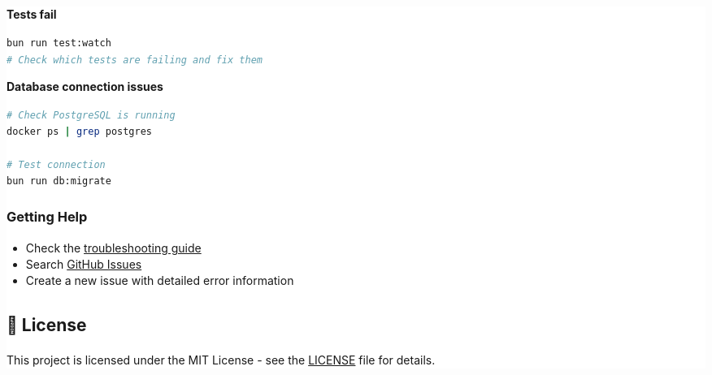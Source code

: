 **Tests fail**

```bash
bun run test:watch
# Check which tests are failing and fix them
```

**Database connection issues**

```bash
# Check PostgreSQL is running
docker ps | grep postgres

# Test connection
bun run db:migrate
```

### Getting Help

- Check the [troubleshooting guide](docs/deployment/troubleshooting.md)
- Search [GitHub Issues](https://github.com/your-org/i-know/issues)
- Create a new issue with detailed error information

## 📄 License

This project is licensed under the MIT License - see the [LICENSE](LICENSE) file for details.
